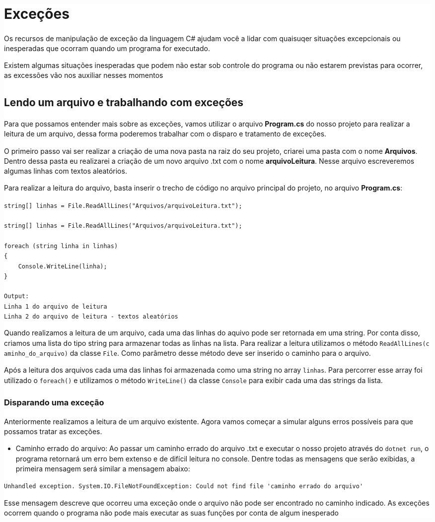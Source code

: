 # Exceções
Os recursos de manipulação de exceção da linguagem C# ajudam você a lidar com quaisuqer situações excepcionais ou inesperadas que ocorram quando um programa for executado.

Existem algumas situações inesperadas que podem não estar sob controle do programa ou não estarem previstas para ocorrer, as excessões vão nos auxiliar nesses momentos

## Lendo um arquivo e trabalhando com exceções
Para que possamos entender mais sobre as exceções, vamos utilizar o arquivo **Program.cs** do nosso projeto para realizar a leitura de um arquivo, dessa forma poderemos trabalhar com o disparo e tratamento de exceções.

O primeiro passo vai ser realizar a criação de uma nova pasta na raiz do seu projeto, criarei uma pasta com o nome **Arquivos**. Dentro dessa pasta eu realizarei a criação de um novo arquivo .txt com o nome **arquivoLeitura**. Nesse arquivo escreveremos algumas linhas com textos aleatórios.

Para realizar a leitura do arquivo, basta inserir o trecho de código no arquivo principal do projeto, no arquivo **Program.cs**:
```
string[] linhas = File.ReadAllLines("Arquivos/arquivoLeitura.txt");

string[] linhas = File.ReadAllLines("Arquivos/arquivoLeitura.txt");

foreach (string linha in linhas)
{
    Console.WriteLine(linha);
}

Output:
Linha 1 do arquivo de leitura
Linha 2 do arquivo de leitura - textos aleatórios
```
Quando realizamos a leitura de um arquivo, cada uma das linhas do aquivo pode ser retornada em uma string. Por conta disso, criamos uma lista do tipo string para armazenar todas as linhas na lista. Para realizar a leitura utilizamos o método `ReadAllLines(caminho_do_arquivo)` da classe `File`. Como parâmetro desse método deve ser inserido o caminho para o arquivo.

Após a leitura dos arquivos cada uma das linhas foi armazenada como uma string no array `linhas`. Para percorrer esse array foi utilizado o `foreach()` e utilizamos o método `WriteLine()` da classe `Console` para exibir cada uma das strings da lista.

### Disparando uma exceção
Anteriormente realizamos a leitura de um arquivo existente. Agora vamos começar a simular alguns erros possíveis para que possamos tratar as exceções.

- Caminho errado do arquivo:
Ao passar um caminho errado do arquivo .txt e executar o nosso projeto através do `dotnet run`, o programa retornará um erro bem extenso e de difícil leitura no console. Dentre todas as mensagens que serão exibidas, a primeira mensagem será similar a mensagem abaixo:
```
Unhandled exception. System.IO.FileNotFoundException: Could not find file 'caminho errado do arquivo'
```
Esse mensagem descreve que ocorreu uma exceção onde o arquivo não pode ser encontrado no caminho indicado. As exceções ocorrem quando o programa não pode mais executar as suas funções por conta de algum inesperado
